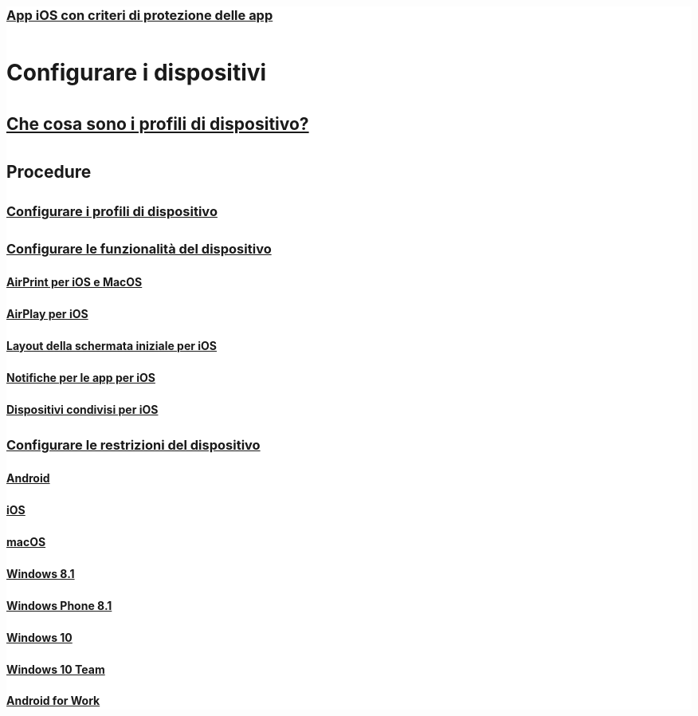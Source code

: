 ### [App iOS con criteri di protezione delle app](manage-apps/app-protection-enabled-ios-apps.md)




# Configurare i dispositivi
## [Che cosa sono i profili di dispositivo?](configure-devices/what-are-device-profiles.md)

## Procedure
### [Configurare i profili di dispositivo](configure-devices/how-to-create-device-profiles.md)

### [Configurare le funzionalità del dispositivo](configure-devices/how-to-configure-device-features.md)
#### [AirPrint per iOS e MacOS](configure-devices/air-print-settings-for-ios-and-macos.md)
#### [AirPlay per iOS](configure-devices/airplay-settings-for-ios-devices.md)
#### [Layout della schermata iniziale per iOS](configure-devices/home-screen-settings-for-ios.md)
#### [Notifiche per le app per iOS](configure-devices/app-notification-settings-for-ios.md)
#### [Dispositivi condivisi per iOS](configure-devices/shared-device-settings-for-ios.md)

### [Configurare le restrizioni del dispositivo](configure-devices/how-to-configure-device-restrictions.md)
#### [Android](configure-devices/device-restrictions-for-android.md)
#### [iOS](configure-devices/device-restrictions-for-ios.md)
#### [macOS](configure-devices/device-restrictions-for-macos.md)
#### [Windows 8.1](configure-devices/device-restrictions-for-windows-8-1.md)
#### [Windows Phone 8.1](configure-devices/device-restrictions-for-windows-phone-8-1.md)
#### [Windows 10](configure-devices/device-restrictions-for-windows-10.md)
#### [Windows 10 Team](configure-devices/device-restrictions-for-windows-10-team.md)
#### [Android for Work](configure-devices/device-restrictions-for-afw.md)
